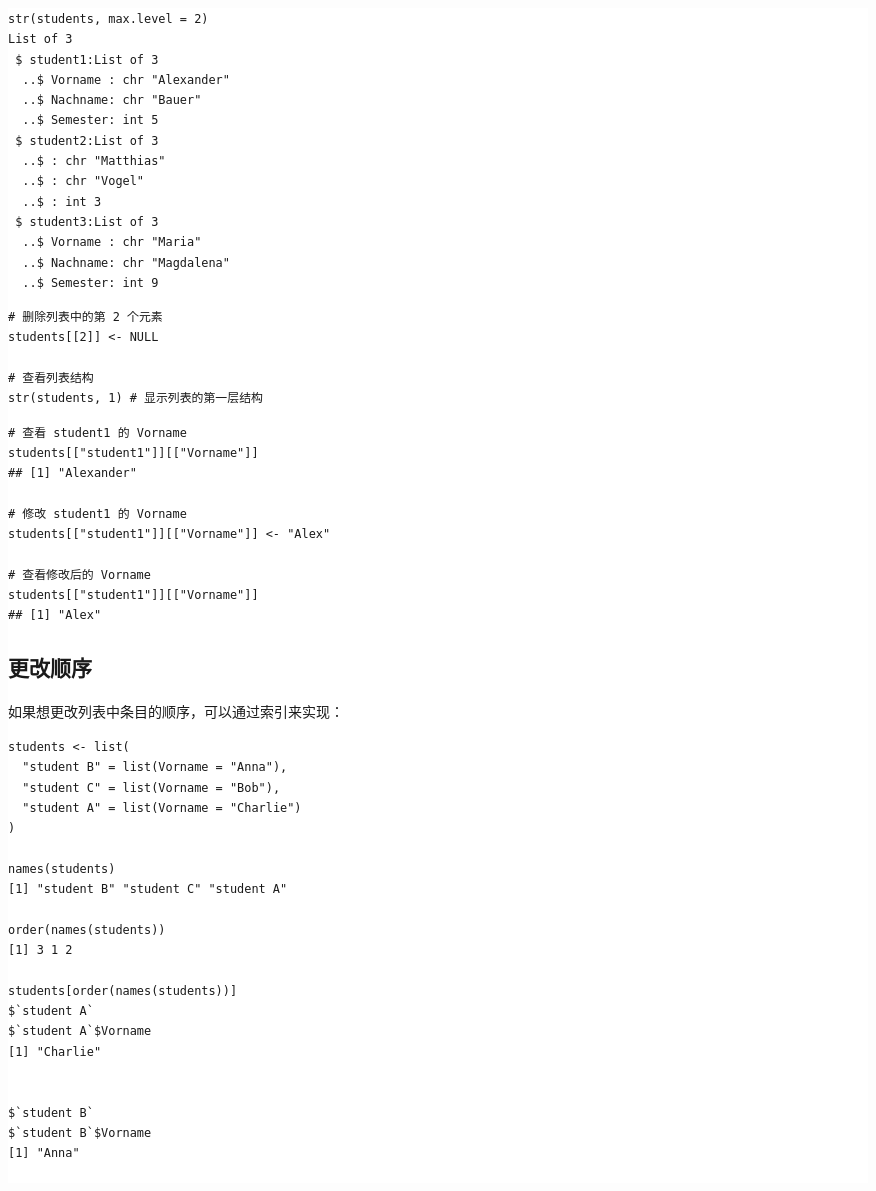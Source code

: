 ```
str(students, max.level = 2) 
List of 3
 $ student1:List of 3
  ..$ Vorname : chr "Alexander"
  ..$ Nachname: chr "Bauer"
  ..$ Semester: int 5
 $ student2:List of 3
  ..$ : chr "Matthias"
  ..$ : chr "Vogel"
  ..$ : int 3
 $ student3:List of 3
  ..$ Vorname : chr "Maria"
  ..$ Nachname: chr "Magdalena"
  ..$ Semester: int 9
```

```
# 删除列表中的第 2 个元素
students[[2]] <- NULL

# 查看列表结构
str(students, 1) # 显示列表的第一层结构
```

```
# 查看 student1 的 Vorname
students[["student1"]][["Vorname"]]
## [1] "Alexander"

# 修改 student1 的 Vorname
students[["student1"]][["Vorname"]] <- "Alex"

# 查看修改后的 Vorname
students[["student1"]][["Vorname"]]
## [1] "Alex"
```

## 更改顺序

如果想更改列表中条目的顺序，可以通过索引来实现：

```
students <- list(
  "student B" = list(Vorname = "Anna"),
  "student C" = list(Vorname = "Bob"),
  "student A" = list(Vorname = "Charlie")
)

names(students)
[1] "student B" "student C" "student A"

order(names(students))
[1] 3 1 2

students[order(names(students))]
$`student A`
$`student A`$Vorname
[1] "Charlie"


$`student B`
$`student B`$Vorname
[1] "Anna"


```